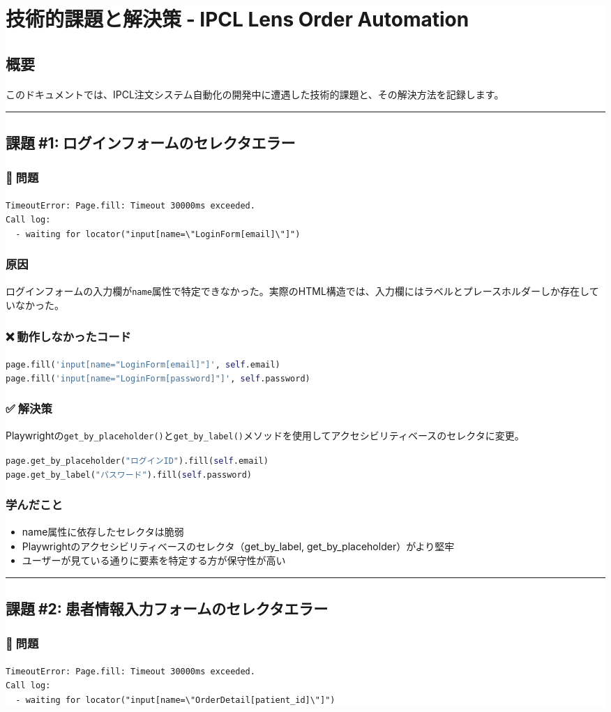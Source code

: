 # 技術的課題と解決策 - IPCL Lens Order Automation

## 概要
このドキュメントでは、IPCL注文システム自動化の開発中に遭遇した技術的課題と、その解決方法を記録します。

---

## 課題 #1: ログインフォームのセレクタエラー

### 🔴 問題
```
TimeoutError: Page.fill: Timeout 30000ms exceeded.
Call log:
  - waiting for locator("input[name=\"LoginForm[email]\"]")
```

### 原因
ログインフォームの入力欄が`name`属性で特定できなかった。実際のHTML構造では、入力欄にはラベルとプレースホルダーしか存在していなかった。

### ❌ 動作しなかったコード
```python
page.fill('input[name="LoginForm[email]"]', self.email)
page.fill('input[name="LoginForm[password]"]', self.password)
```

### ✅ 解決策
Playwrightの`get_by_placeholder()`と`get_by_label()`メソッドを使用してアクセシビリティベースのセレクタに変更。

```python
page.get_by_placeholder("ログインID").fill(self.email)
page.get_by_label("パスワード").fill(self.password)
```

### 学んだこと
- name属性に依存したセレクタは脆弱
- Playwrightのアクセシビリティベースのセレクタ（get_by_label, get_by_placeholder）がより堅牢
- ユーザーが見ている通りに要素を特定する方が保守性が高い

---

## 課題 #2: 患者情報入力フォームのセレクタエラー

### 🔴 問題
```
TimeoutError: Page.fill: Timeout 30000ms exceeded.
Call log:
  - waiting for locator("input[name=\"OrderDetail[patient_id]\"]")
```
